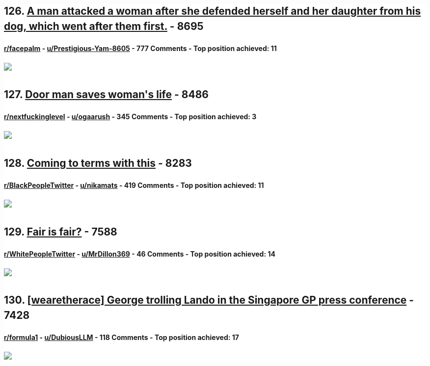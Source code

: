 ## 126. [A man attacked a woman after she defended herself and her daughter from his dog, which went after them first.](http://reddit.com/r/facepalm/comments/1nw2fef/a_man_attacked_a_woman_after_she_defended_herself/) - 8695
#### [r/facepalm](http://reddit.com/r/facepalm) - [u/Prestigious-Yam-8605](http://reddit.com/u/Prestigious-Yam-8605) - 777 Comments - Top position achieved: 11

<a href="https://v.redd.it/q9hky0itzosf1"><img src="https://external-preview.redd.it/cHdzNTk2bHR6b3NmMa_paiIfz5kUdWtiB_KA-K6ZYeIPlzuWH37d_Kawkrvw.png?width=140&amp;height=140&amp;format=jpg&amp;auto=webp&amp;s=6e532873b3e6471c141098ce9ae94c81919c4363"></img></a>

## 127. [Door man saves woman's life](http://reddit.com/r/nextfuckinglevel/comments/1nvzjfb/door_man_saves_womans_life/) - 8486
#### [r/nextfuckinglevel](http://reddit.com/r/nextfuckinglevel) - [u/ogaarush](http://reddit.com/u/ogaarush) - 345 Comments - Top position achieved: 3

<a href="https://v.redd.it/9n0i5qhd8osf1"><img src="https://external-preview.redd.it/ODdyeG41amQ4b3NmMWAmBlXwD1KyDiZN2IL4w80C1tbN2ll33H6ExtBhr4_D.png?width=140&amp;height=86&amp;format=jpg&amp;auto=webp&amp;s=73b295f31e70d4a508fe3edc42c499dcfa47dc12"></img></a>

## 128. [Coming to terms with this](http://reddit.com/r/BlackPeopleTwitter/comments/1nwl8nz/coming_to_terms_with_this/) - 8283
#### [r/BlackPeopleTwitter](http://reddit.com/r/BlackPeopleTwitter) - [u/nikamats](http://reddit.com/u/nikamats) - 419 Comments - Top position achieved: 11

<a href="https://i.redd.it/w826imfpnssf1.jpeg"><img src="https://b.thumbs.redditmedia.com/Qv0tiyo6s980iFndlGxpyWOINDMw_zor8g-xklRlGCQ.jpg"></img></a>

## 129. [Fair is fair?](http://reddit.com/r/WhitePeopleTwitter/comments/1nwli6j/fair_is_fair/) - 7588
#### [r/WhitePeopleTwitter](http://reddit.com/r/WhitePeopleTwitter) - [u/MrDillon369](http://reddit.com/u/MrDillon369) - 46 Comments - Top position achieved: 14

<a href="https://i.redd.it/b5r3d86wpssf1.png"><img src="https://b.thumbs.redditmedia.com/51kzFoudQxKnJxqML2odiyFABJBqt8ZmxD3nsny9e6c.jpg"></img></a>

## 130. [[wearetherace] George trolling Lando in the Singapore GP press conference](http://reddit.com/r/formula1/comments/1nw287f/wearetherace_george_trolling_lando_in_the/) - 7428
#### [r/formula1](http://reddit.com/r/formula1) - [u/DubiousLLM](http://reddit.com/u/DubiousLLM) - 118 Comments - Top position achieved: 17

<a href="https://i.imgur.com/pbKm4B6.jpeg"><img src="https://external-preview.redd.it/3LQCkSwaPQ4ixDO8O4c5YyVU3cwG_eiOVNmuXaEWECE.jpeg?width=140&amp;height=140&amp;auto=webp&amp;s=c079f4451f8a8b4b7a1629a5dd8de333cd4b295c"></img></a>

